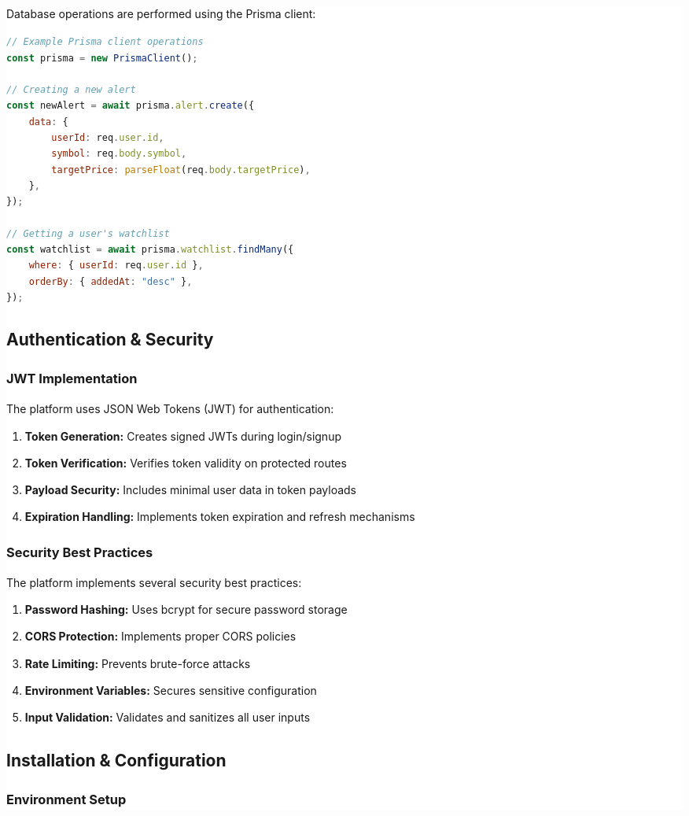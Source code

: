 ```
```

Database operations are performed using the Prisma client:

```javascript
// Example Prisma client operations
const prisma = new PrismaClient();

// Creating a new alert
const newAlert = await prisma.alert.create({
	data: {
		userId: req.user.id,
		symbol: req.body.symbol,
		targetPrice: parseFloat(req.body.targetPrice),
	},
});

// Getting a user's watchlist
const watchlist = await prisma.watchlist.findMany({
	where: { userId: req.user.id },
	orderBy: { addedAt: "desc" },
});
```

## Authentication & Security

### JWT Implementation

The platform uses JSON Web Tokens (JWT) for authentication:

1. **Token Generation:** Creates signed JWTs during login/signup

2. **Token Verification:** Verifies token validity on protected routes

3. **Payload Security:** Includes minimal user data in token payloads

4. **Expiration Handling:** Implements token expiration and refresh mechanisms

### Security Best Practices

The platform implements several security best practices:

1. **Password Hashing:** Uses bcrypt for secure password storage

2. **CORS Protection:** Implements proper CORS policies

3. **Rate Limiting:** Prevents brute-force attacks

4. **Environment Variables:** Secures sensitive configuration

5. **Input Validation:** Validates and sanitizes all user inputs

## Installation & Configuration

### Environment Setup
